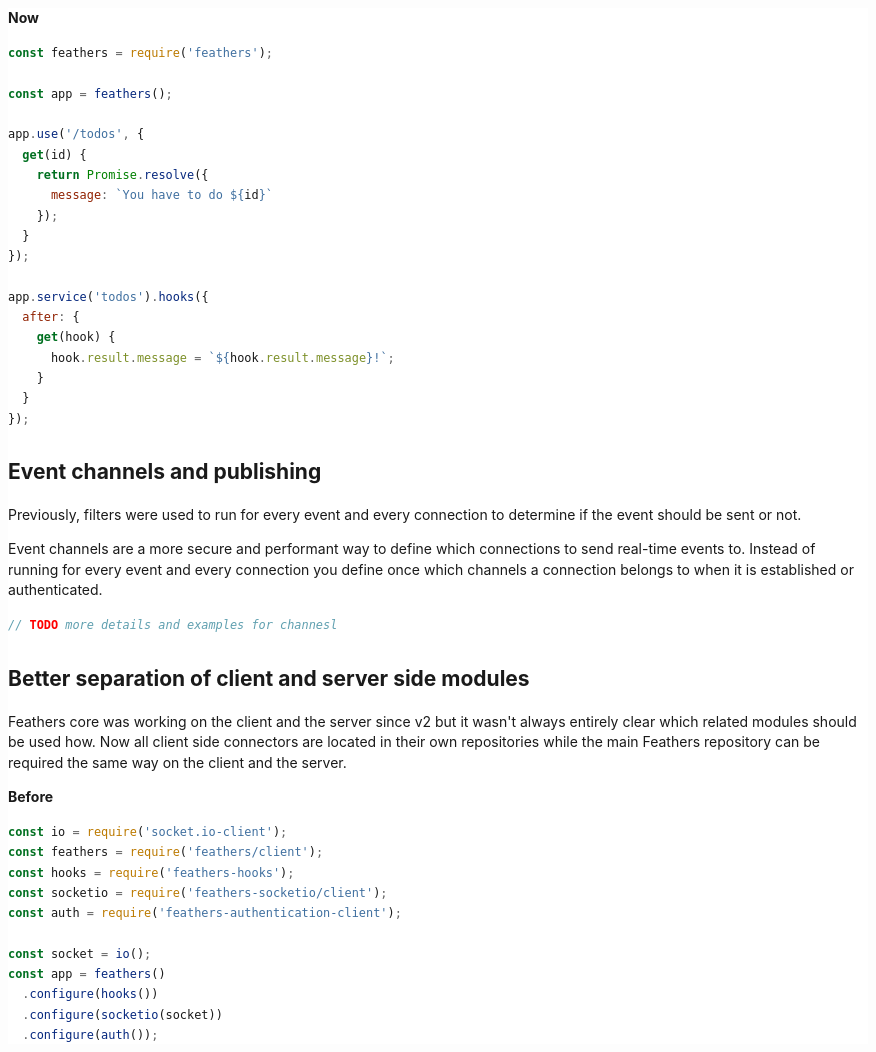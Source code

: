 __Now__

```js
const feathers = require('feathers');

const app = feathers();

app.use('/todos', {
  get(id) {
    return Promise.resolve({
      message: `You have to do ${id}`
    });
  }
});

app.service('todos').hooks({
  after: {
    get(hook) {
      hook.result.message = `${hook.result.message}!`;
    }
  }
});
```

## Event channels and publishing

Previously, filters were used to run for every event and every connection to determine if the event should be sent or not.

Event channels are a more secure and performant way to define which connections to send real-time events to. Instead of running for every event and every connection you define once which channels a connection belongs to when it is established or authenticated.

```js
// TODO more details and examples for channesl
```

## Better separation of client and server side modules

Feathers core was working on the client and the server since v2 but it wasn't always entirely clear which related modules should be used how. Now all client side connectors are located in their own repositories while the main Feathers repository can be required the same way on the client and the server.

__Before__

```js
const io = require('socket.io-client');
const feathers = require('feathers/client');
const hooks = require('feathers-hooks');
const socketio = require('feathers-socketio/client');
const auth = require('feathers-authentication-client');

const socket = io();
const app = feathers()
  .configure(hooks())
  .configure(socketio(socket))
  .configure(auth());
```
